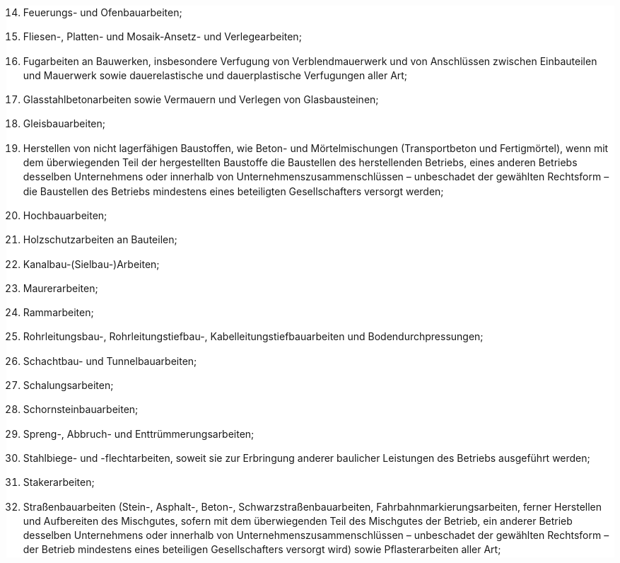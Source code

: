 
14. Feuerungs- und Ofenbauarbeiten;


15. Fliesen-, Platten- und Mosaik-Ansetz- und Verlegearbeiten;


16. Fugarbeiten an Bauwerken, insbesondere Verfugung von Verblendmauerwerk
    und von Anschlüssen zwischen Einbauteilen und Mauerwerk sowie
    dauerelastische und dauerplastische Verfugungen aller Art;


17. Glasstahlbetonarbeiten sowie Vermauern und Verlegen von
    Glasbausteinen;


18. Gleisbauarbeiten;


19. Herstellen von nicht lagerfähigen Baustoffen, wie Beton- und
    Mörtelmischungen (Transportbeton und Fertigmörtel), wenn mit dem
    überwiegenden Teil der hergestellten Baustoffe die Baustellen des
    herstellenden Betriebs, eines anderen Betriebs desselben Unternehmens
    oder innerhalb von Unternehmenszusammenschlüssen – unbeschadet der
    gewählten Rechtsform – die Baustellen des Betriebs mindestens eines
    beteiligten Gesellschafters versorgt werden;


20. Hochbauarbeiten;


21. Holzschutzarbeiten an Bauteilen;


22. Kanalbau-(Sielbau-)Arbeiten;


23. Maurerarbeiten;


24. Rammarbeiten;


25. Rohrleitungsbau-, Rohrleitungstiefbau-, Kabelleitungstiefbauarbeiten
    und Bodendurchpressungen;


26. Schachtbau- und Tunnelbauarbeiten;


27. Schalungsarbeiten;


28. Schornsteinbauarbeiten;


29. Spreng-, Abbruch- und Enttrümmerungsarbeiten;


30. Stahlbiege- und -flechtarbeiten, soweit sie zur Erbringung anderer
    baulicher Leistungen des Betriebs ausgeführt werden;


31. Stakerarbeiten;


32. Straßenbauarbeiten (Stein-, Asphalt-, Beton-,
    Schwarzstraßenbauarbeiten, Fahrbahnmarkierungsarbeiten, ferner
    Herstellen und Aufbereiten des Mischgutes, sofern mit dem
    überwiegenden Teil des Mischgutes der Betrieb, ein anderer Betrieb
    desselben Unternehmens oder innerhalb von
    Unternehmenszusammenschlüssen – unbeschadet der gewählten Rechtsform –
    der Betrieb mindestens eines beteiligen Gesellschafters versorgt wird)
    sowie Pflasterarbeiten aller Art;
